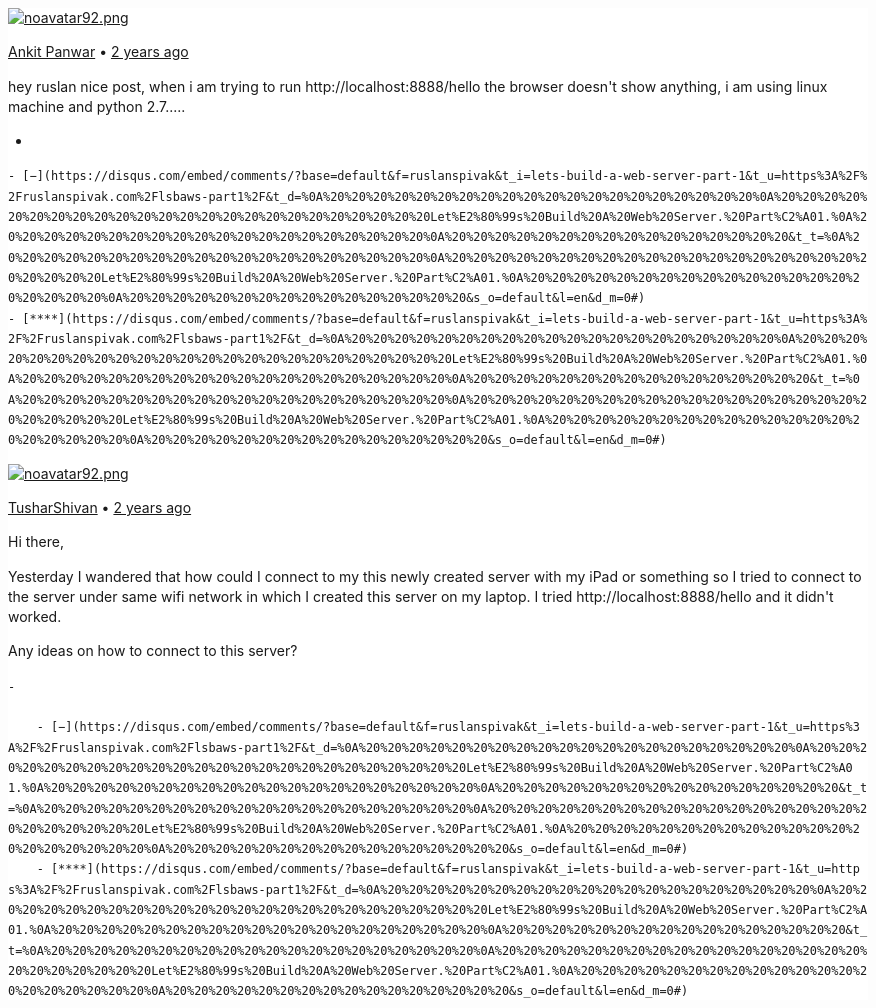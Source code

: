 [![noavatar92.png](../_resources/675fb4b91ca717db030507f2d84bcfdf.png)](https://disqus.com/by/disqus_6ZnemTTngD/)

 [Ankit Panwar](https://disqus.com/by/disqus_6ZnemTTngD/)    •  [2 years ago](https://ruslanspivak.com/lsbaws-part1/#comment-3254864384)

hey ruslan nice post, when i am trying to run http://localhost:8888/hello the browser doesn't show anything, i am using linux machine and python 2.7.....

-

    - [−](https://disqus.com/embed/comments/?base=default&f=ruslanspivak&t_i=lets-build-a-web-server-part-1&t_u=https%3A%2F%2Fruslanspivak.com%2Flsbaws-part1%2F&t_d=%0A%20%20%20%20%20%20%20%20%20%20%20%20%20%20%20%20%20%20%20%20%0A%20%20%20%20%20%20%20%20%20%20%20%20%20%20%20%20%20%20%20%20%20%20%20%20Let%E2%80%99s%20Build%20A%20Web%20Server.%20Part%C2%A01.%0A%20%20%20%20%20%20%20%20%20%20%20%20%20%20%20%20%20%20%20%20%0A%20%20%20%20%20%20%20%20%20%20%20%20%20%20%20%20&t_t=%0A%20%20%20%20%20%20%20%20%20%20%20%20%20%20%20%20%20%20%20%20%0A%20%20%20%20%20%20%20%20%20%20%20%20%20%20%20%20%20%20%20%20%20%20%20%20Let%E2%80%99s%20Build%20A%20Web%20Server.%20Part%C2%A01.%0A%20%20%20%20%20%20%20%20%20%20%20%20%20%20%20%20%20%20%20%20%0A%20%20%20%20%20%20%20%20%20%20%20%20%20%20%20%20&s_o=default&l=en&d_m=0#)
    - [****](https://disqus.com/embed/comments/?base=default&f=ruslanspivak&t_i=lets-build-a-web-server-part-1&t_u=https%3A%2F%2Fruslanspivak.com%2Flsbaws-part1%2F&t_d=%0A%20%20%20%20%20%20%20%20%20%20%20%20%20%20%20%20%20%20%20%20%0A%20%20%20%20%20%20%20%20%20%20%20%20%20%20%20%20%20%20%20%20%20%20%20%20Let%E2%80%99s%20Build%20A%20Web%20Server.%20Part%C2%A01.%0A%20%20%20%20%20%20%20%20%20%20%20%20%20%20%20%20%20%20%20%20%0A%20%20%20%20%20%20%20%20%20%20%20%20%20%20%20%20&t_t=%0A%20%20%20%20%20%20%20%20%20%20%20%20%20%20%20%20%20%20%20%20%0A%20%20%20%20%20%20%20%20%20%20%20%20%20%20%20%20%20%20%20%20%20%20%20%20Let%E2%80%99s%20Build%20A%20Web%20Server.%20Part%C2%A01.%0A%20%20%20%20%20%20%20%20%20%20%20%20%20%20%20%20%20%20%20%20%0A%20%20%20%20%20%20%20%20%20%20%20%20%20%20%20%20&s_o=default&l=en&d_m=0#)

[![noavatar92.png](../_resources/675fb4b91ca717db030507f2d84bcfdf.png)](https://disqus.com/by/TusharShivan/)

 [TusharShivan](https://disqus.com/by/TusharShivan/)    •  [2 years ago](https://ruslanspivak.com/lsbaws-part1/#comment-3034083913)

Hi there,

Yesterday I wandered that how could I connect to my this newly created server with my iPad or something so I tried to connect to the server under same wifi network in which I created this server on my laptop. I tried http://localhost:8888/hello and it didn't worked.

Any ideas on how to connect to this server?

    -

        - [−](https://disqus.com/embed/comments/?base=default&f=ruslanspivak&t_i=lets-build-a-web-server-part-1&t_u=https%3A%2F%2Fruslanspivak.com%2Flsbaws-part1%2F&t_d=%0A%20%20%20%20%20%20%20%20%20%20%20%20%20%20%20%20%20%20%20%20%0A%20%20%20%20%20%20%20%20%20%20%20%20%20%20%20%20%20%20%20%20%20%20%20%20Let%E2%80%99s%20Build%20A%20Web%20Server.%20Part%C2%A01.%0A%20%20%20%20%20%20%20%20%20%20%20%20%20%20%20%20%20%20%20%20%0A%20%20%20%20%20%20%20%20%20%20%20%20%20%20%20%20&t_t=%0A%20%20%20%20%20%20%20%20%20%20%20%20%20%20%20%20%20%20%20%20%0A%20%20%20%20%20%20%20%20%20%20%20%20%20%20%20%20%20%20%20%20%20%20%20%20Let%E2%80%99s%20Build%20A%20Web%20Server.%20Part%C2%A01.%0A%20%20%20%20%20%20%20%20%20%20%20%20%20%20%20%20%20%20%20%20%0A%20%20%20%20%20%20%20%20%20%20%20%20%20%20%20%20&s_o=default&l=en&d_m=0#)
        - [****](https://disqus.com/embed/comments/?base=default&f=ruslanspivak&t_i=lets-build-a-web-server-part-1&t_u=https%3A%2F%2Fruslanspivak.com%2Flsbaws-part1%2F&t_d=%0A%20%20%20%20%20%20%20%20%20%20%20%20%20%20%20%20%20%20%20%20%0A%20%20%20%20%20%20%20%20%20%20%20%20%20%20%20%20%20%20%20%20%20%20%20%20Let%E2%80%99s%20Build%20A%20Web%20Server.%20Part%C2%A01.%0A%20%20%20%20%20%20%20%20%20%20%20%20%20%20%20%20%20%20%20%20%0A%20%20%20%20%20%20%20%20%20%20%20%20%20%20%20%20&t_t=%0A%20%20%20%20%20%20%20%20%20%20%20%20%20%20%20%20%20%20%20%20%0A%20%20%20%20%20%20%20%20%20%20%20%20%20%20%20%20%20%20%20%20%20%20%20%20Let%E2%80%99s%20Build%20A%20Web%20Server.%20Part%C2%A01.%0A%20%20%20%20%20%20%20%20%20%20%20%20%20%20%20%20%20%20%20%20%0A%20%20%20%20%20%20%20%20%20%20%20%20%20%20%20%20&s_o=default&l=en&d_m=0#)
